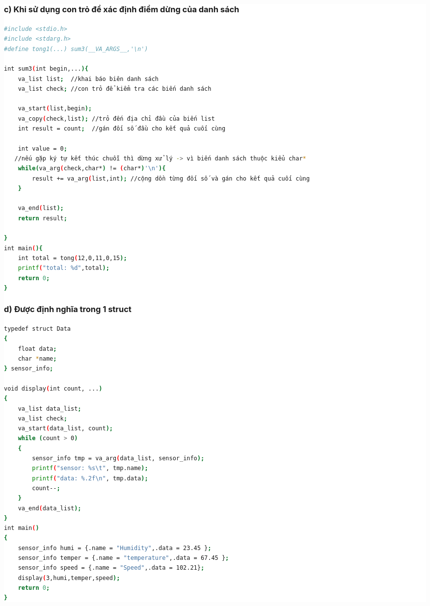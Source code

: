 ### c) Khi sử dụng con trỏ để xác định điểm dừng của danh sách

```bash
#include <stdio.h>
#include <stdarg.h>
#define tong1(...) sum3(__VA_ARGS__,'\n') 

int sum3(int begin,...){
    va_list list;  //khai báo biên danh sách
    va_list check; //con trỏ để kiểm tra các biến danh sách
    
    va_start(list,begin); 
    va_copy(check,list); //trỏ đến địa chỉ đầu của biến list
    int result = count;  //gán đối số đầu cho kết quả cuối cùng

    int value = 0;
   //nếu gặp ký tự kết thúc chuỗi thì dừng xử lý -> vì biến danh sách thuộc kiểu char* 
    while(va_arg(check,char*) != (char*)'\n'){ 
        result += va_arg(list,int); //cộng dồn từng đối số và gán cho kết quả cuối cùng
    }

    va_end(list);
    return result;

}
int main(){
    int total = tong(12,0,11,0,15);
    printf("total: %d",total);
    return 0;
}
```

### d) Được định nghĩa trong 1 struct

```bash
typedef struct Data
{
    float data;
    char *name;
} sensor_info;

void display(int count, ...)
{
    va_list data_list;
    va_list check;
    va_start(data_list, count);
    while (count > 0)
    {
        sensor_info tmp = va_arg(data_list, sensor_info);
        printf("sensor: %s\t", tmp.name);
        printf("data: %.2f\n", tmp.data);
        count--;
    }
    va_end(data_list);
}
int main()
{
    sensor_info humi = {.name = "Humidity",.data = 23.45 };
    sensor_info temper = {.name = "temperature",.data = 67.45 };
    sensor_info speed = {.name = "Speed",.data = 102.21};
    display(3,humi,temper,speed);
    return 0;
}
```